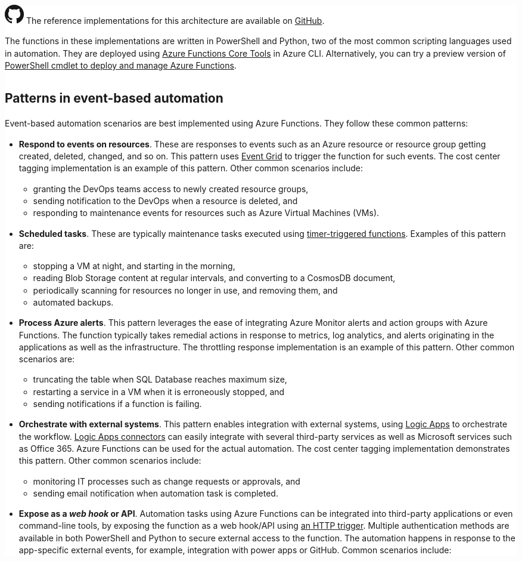 ![GitHub logo](../../_images/github.png) The reference implementations for this architecture are available on [GitHub](https://github.com/mspnp/serverless-automation).

The functions in these implementations are written in PowerShell and Python, two of the most common scripting languages used in automation. They are deployed using [Azure Functions Core Tools](https://docs.microsoft.com/azure/azure-functions/functions-run-local) in Azure CLI. Alternatively, you can try a preview version of [PowerShell cmdlet to deploy and manage Azure Functions](https://www.powershellgallery.com/packages/Az.Functions/0.0.1-preview).

## Patterns in event-based automation

Event-based automation scenarios are best implemented using Azure Functions. They follow these common patterns:

- **Respond to events on resources**. These are responses to events such as an Azure resource or resource group getting created, deleted, changed, and so on. This pattern uses [Event Grid](https://docs.microsoft.com/azure/event-grid/overview) to trigger the function for such events. The cost center tagging implementation is an example of this pattern. Other common scenarios include:

  - granting the DevOps teams access to newly created resource groups,
  - sending notification to the DevOps when a resource is deleted, and
  - responding to maintenance events for resources such as Azure Virtual Machines (VMs).

- **Scheduled tasks**. These are typically maintenance tasks executed using [timer-triggered functions](https://docs.microsoft.com/azure/azure-functions/functions-create-scheduled-function). Examples of this pattern are:

  - stopping a VM at night, and starting in the morning,
  - reading Blob Storage content at regular intervals, and converting to a CosmosDB document,
  - periodically scanning for resources no longer in use, and removing them, and
  - automated backups.

- **Process Azure alerts**. This pattern leverages the ease of integrating Azure Monitor alerts and action groups with Azure Functions. The function typically takes remedial actions in response to metrics, log analytics, and alerts originating in the applications as well as the infrastructure. The throttling response implementation is an example of this pattern. Other common scenarios are:

  - truncating the table when SQL Database reaches maximum size,
  - restarting a service in a VM when it is erroneously stopped, and
  - sending notifications if a function is failing.

- **Orchestrate with external systems**. This pattern enables integration with external systems, using [Logic Apps](https://docs.microsoft.com/azure/logic-apps/) to orchestrate the workflow. [Logic Apps connectors](https://docs.microsoft.com/azure/connectors/apis-list) can easily integrate with several third-party services as well as Microsoft services such as Office 365. Azure Functions can be used for the actual automation. The cost center tagging implementation demonstrates this pattern. Other common scenarios include:

  - monitoring IT processes such as change requests or approvals, and
  - sending email notification when automation task is completed.

- **Expose as a *web hook* or API**. Automation tasks using Azure Functions can be integrated into third-party applications or even command-line tools, by exposing the function as a web hook/API using [an HTTP trigger](https://docs.microsoft.com/azure/azure-functions/functions-create-first-azure-function). Multiple authentication methods are available in both PowerShell and Python to secure external access to the function. The automation happens in response to the app-specific external events, for example, integration with power apps or GitHub. Common scenarios include:
